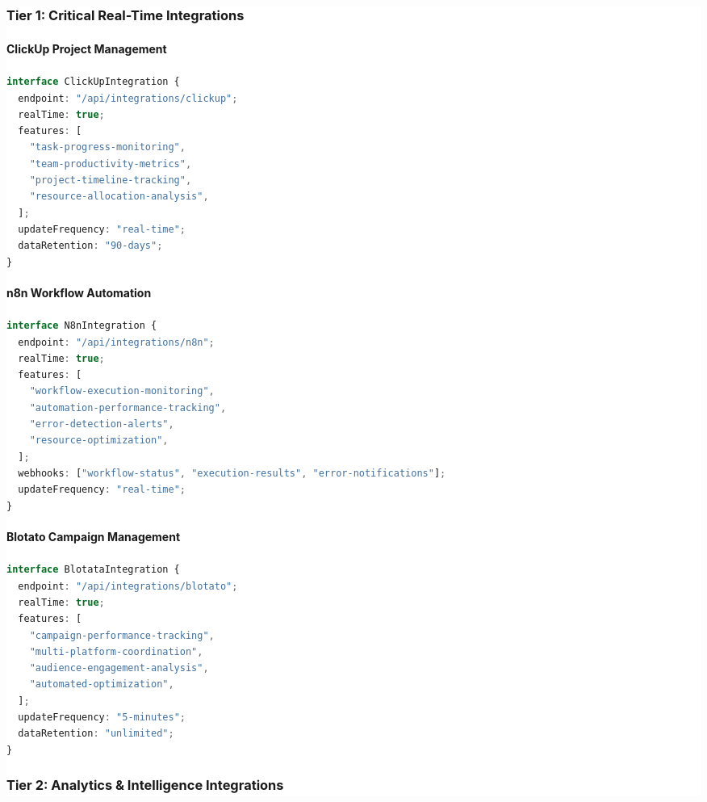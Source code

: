 ### Tier 1: Critical Real-Time Integrations

#### ClickUp Project Management

```typescript
interface ClickUpIntegration {
  endpoint: "/api/integrations/clickup";
  realTime: true;
  features: [
    "task-progress-monitoring",
    "team-productivity-metrics",
    "project-timeline-tracking",
    "resource-allocation-analysis",
  ];
  updateFrequency: "real-time";
  dataRetention: "90-days";
}
```

#### n8n Workflow Automation

```typescript
interface N8nIntegration {
  endpoint: "/api/integrations/n8n";
  realTime: true;
  features: [
    "workflow-execution-monitoring",
    "automation-performance-tracking",
    "error-detection-alerts",
    "resource-optimization",
  ];
  webhooks: ["workflow-status", "execution-results", "error-notifications"];
  updateFrequency: "real-time";
}
```

#### Blotato Campaign Management

```typescript
interface BlotataIntegration {
  endpoint: "/api/integrations/blotato";
  realTime: true;
  features: [
    "campaign-performance-tracking",
    "multi-platform-coordination",
    "audience-engagement-analysis",
    "automated-optimization",
  ];
  updateFrequency: "5-minutes";
  dataRetention: "unlimited";
}
```

### Tier 2: Analytics & Intelligence Integrations
